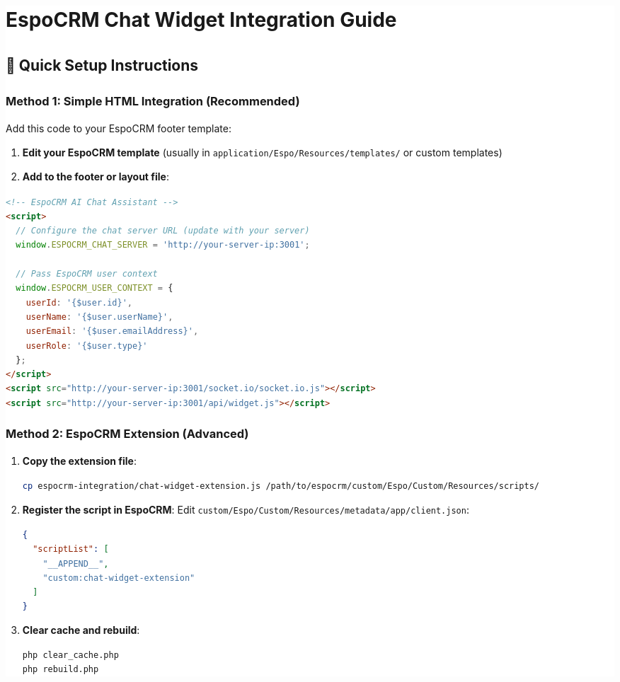 # EspoCRM Chat Widget Integration Guide

## 🚀 Quick Setup Instructions

### Method 1: Simple HTML Integration (Recommended)

Add this code to your EspoCRM footer template:

1. **Edit your EspoCRM template** (usually in `application/Espo/Resources/templates/` or custom templates)

2. **Add to the footer or layout file**:

```html
<!-- EspoCRM AI Chat Assistant -->
<script>
  // Configure the chat server URL (update with your server)
  window.ESPOCRM_CHAT_SERVER = 'http://your-server-ip:3001';
  
  // Pass EspoCRM user context
  window.ESPOCRM_USER_CONTEXT = {
    userId: '{$user.id}',
    userName: '{$user.userName}',
    userEmail: '{$user.emailAddress}',
    userRole: '{$user.type}'
  };
</script>
<script src="http://your-server-ip:3001/socket.io/socket.io.js"></script>
<script src="http://your-server-ip:3001/api/widget.js"></script>
```

### Method 2: EspoCRM Extension (Advanced)

1. **Copy the extension file**:
   ```bash
   cp espocrm-integration/chat-widget-extension.js /path/to/espocrm/custom/Espo/Custom/Resources/scripts/
   ```

2. **Register the script in EspoCRM**:
   Edit `custom/Espo/Custom/Resources/metadata/app/client.json`:
   ```json
   {
     "scriptList": [
       "__APPEND__",
       "custom:chat-widget-extension"
     ]
   }
   ```

3. **Clear cache and rebuild**:
   ```bash
   php clear_cache.php
   php rebuild.php
   ```

